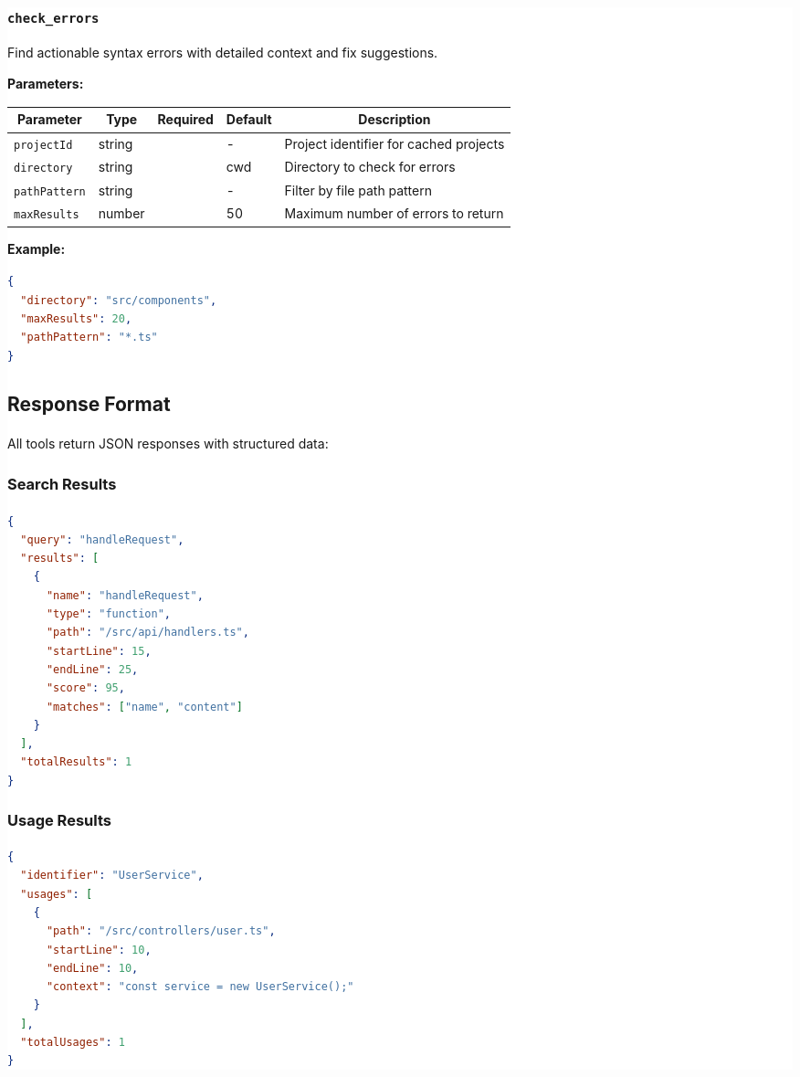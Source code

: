 ### `check_errors`

Find actionable syntax errors with detailed context and fix suggestions.

**Parameters:**

| Parameter | Type | Required | Default | Description |
|-----------|------|----------|---------|-------------|
| `projectId` | string | | - | Project identifier for cached projects |
| `directory` | string | | cwd | Directory to check for errors |
| `pathPattern` | string | | - | Filter by file path pattern |
| `maxResults` | number | | 50 | Maximum number of errors to return |

**Example:**
```json
{
  "directory": "src/components",
  "maxResults": 20,
  "pathPattern": "*.ts"
}
```

## Response Format

All tools return JSON responses with structured data:

### Search Results
```json
{
  "query": "handleRequest",
  "results": [
    {
      "name": "handleRequest",
      "type": "function",
      "path": "/src/api/handlers.ts",
      "startLine": 15,
      "endLine": 25,
      "score": 95,
      "matches": ["name", "content"]
    }
  ],
  "totalResults": 1
}
```

### Usage Results
```json
{
  "identifier": "UserService",
  "usages": [
    {
      "path": "/src/controllers/user.ts",
      "startLine": 10,
      "endLine": 10,
      "context": "const service = new UserService();"
    }
  ],
  "totalUsages": 1
}
```
